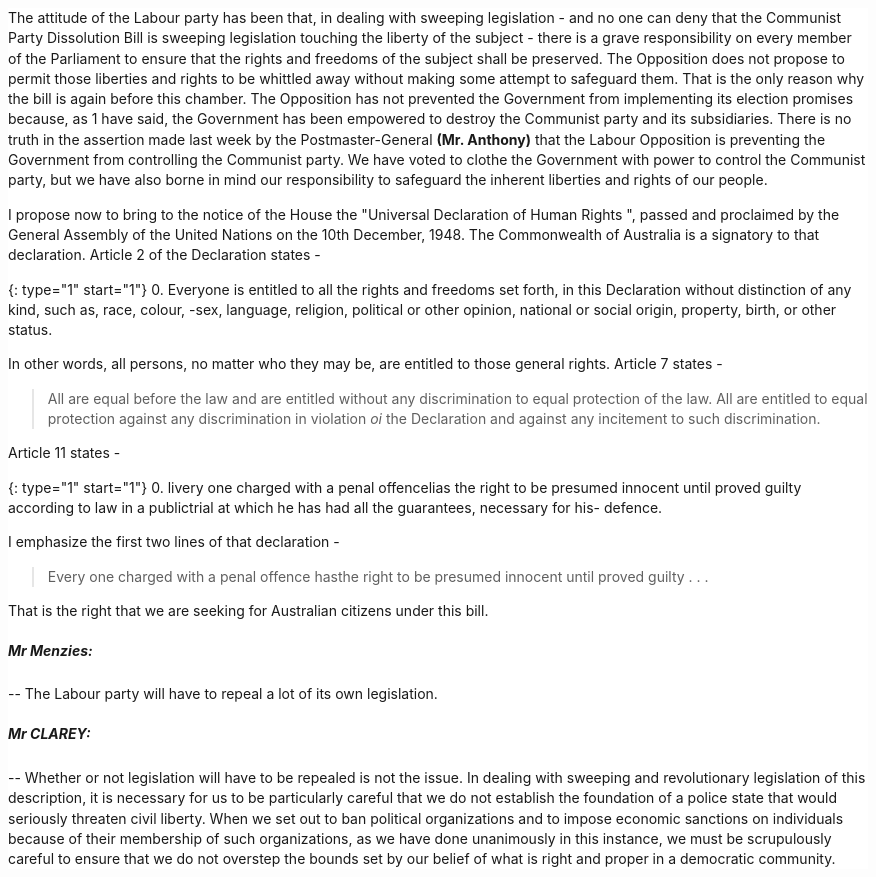 The attitude of the Labour party has been that, in dealing with sweeping legislation - and no one can deny that the Communist Party Dissolution Bill is sweeping legislation touching the liberty of the subject - there is a grave responsibility on every member of the Parliament to ensure that the rights and freedoms of the subject shall be preserved. The Opposition does not propose to permit those liberties and rights to be whittled away without making some attempt to safeguard them. That is the only reason why the bill is again before this chamber. The Opposition has not prevented the Government from implementing its election promises because, as 1 have said, the Government has been empowered to destroy the Communist party and its subsidiaries. There is no truth in the assertion made last week by the Postmaster-General  **(Mr. Anthony)**  that the Labour Opposition is preventing the Government from controlling the Communist party. We have voted to clothe the Government with power to control the Communist party, but we have also borne in mind our responsibility to safeguard the inherent liberties and rights of our people. 

I propose now to bring to the notice of the House the "Universal Declaration of Human Rights ", passed and proclaimed by the General Assembly of the United Nations on the 10th December, 1948. The Commonwealth of Australia is a signatory to that declaration. Article 2 of the Declaration states - 

{: type="1" start="1"}
0. Everyone is entitled to all the rights and freedoms set forth, in this Declaration without distinction of any kind, such as, race, colour, -sex, language, religion, political or other opinion, national or social origin, property, birth, or other status. 

In other words, all persons, no matter who they may be, are entitled to those general rights. Article 7 states - 

  >All are equal before the law and are entitled without any discrimination to equal protection of the law. All are entitled to equal protection against any discrimination in violation  *oi*  the Declaration and against any incitement to such discrimination. 

Article 11 states - 

{: type="1" start="1"}
0. livery one charged with a penal offencelias the right to be presumed innocent until proved guilty according to law in a publictrial at which he has had all the guarantees, necessary for his- defence. 

I emphasize the first two lines of that declaration - 

  >Every one charged with a penal offence hasthe right to be presumed innocent until proved guilty . . . 

That is the right that we are seeking for Australian citizens under this bill. 

##### Mr Menzies:

-- The Labour party will have to repeal a lot of its own legislation. 

##### Mr CLAREY:

-- Whether or not legislation will have to be repealed is not the issue. In dealing with sweeping and revolutionary legislation of this description, it is necessary for us to be particularly careful that we do not establish the foundation of a police state that would seriously threaten civil liberty. When we set out to ban political organizations and to impose economic sanctions on individuals because of their membership of such organizations, as we have done unanimously in this instance, we must be scrupulously careful to ensure that we do not overstep the bounds set by our belief of what is right and proper in a democratic community. 
